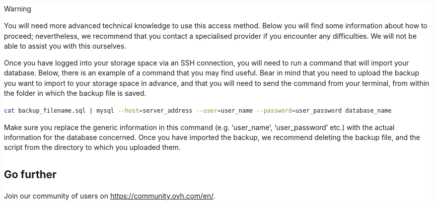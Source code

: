 > [!warning]
>
> You will need more advanced technical knowledge to use this access method. Below you will find some information about how to proceed; nevertheless, we recommend that you contact a specialised provider if you encounter any difficulties. We will not be able to assist you with this ourselves.
>

Once you have logged into your storage space via an SSH connection, you will need to run a command that will import your database. Below, there is an example of a command that you may find useful. Bear in mind that you need to upload the backup you want to import to your storage space in advance, and that you will need to send the command from your terminal, from within the folder in which the backup file is saved.

```sh
cat backup_filename.sql | mysql --host=server_address --user=user_name --password=user_password database_name
```

Make sure you replace the generic information in this command (e.g. ‘user_name’, ‘user_password’ etc.) with the actual information for the database concerned. Once you have imported the backup, we recommend deleting the backup file, and the script from the directory to which you uploaded them.

## Go further

Join our community of users on <https://community.ovh.com/en/>.